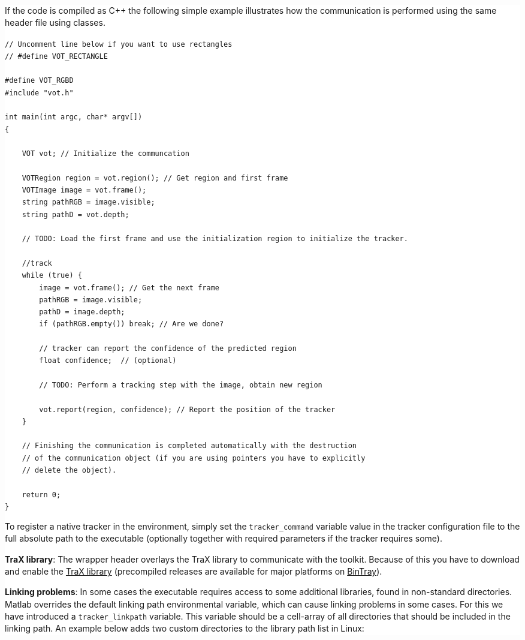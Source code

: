 If the code is compiled as C++ the following simple example illustrates how the communication is performed using the same header file using classes.

    // Uncomment line below if you want to use rectangles
    // #define VOT_RECTANGLE

	#define VOT_RGBD
    #include "vot.h"

    int main(int argc, char* argv[])
    {

        VOT vot; // Initialize the communcation

        VOTRegion region = vot.region(); // Get region and first frame
		VOTImage image = vot.frame();
        string pathRGB = image.visible;
		string pathD = vot.depth;

        // TODO: Load the first frame and use the initialization region to initialize the tracker.

        //track
        while (true) {
            image = vot.frame(); // Get the next frame
			pathRGB = image.visible;
			pathD = image.depth;
            if (pathRGB.empty()) break; // Are we done?

            // tracker can report the confidence of the predicted region
            float confidence;  // (optional)

            // TODO: Perform a tracking step with the image, obtain new region

            vot.report(region, confidence); // Report the position of the tracker
        }

        // Finishing the communication is completed automatically with the destruction
        // of the communication object (if you are using pointers you have to explicitly
        // delete the object).

        return 0;
    }

To register a native tracker in the environment, simply set the `tracker_command` variable value in the tracker configuration file to the full absolute path to the executable (optionally together with required parameters if the tracker requires some).

**TraX library**: The wrapper header overlays the TraX library to communicate with the toolkit. Because of this you have to download and enable the [TraX library](https://github.com/votchallenge/trax) (precompiled releases are available for major platforms on [BinTray](https://bintray.com/votchallenge/trax/stable/_latestVersion)).

**Linking problems**: In some cases the executable requires access to some additional libraries, found in non-standard directories. Matlab overrides the default linking path environmental variable, which can cause linking problems in some cases. For this we have introduced a `tracker_linkpath` variable. This variable should be a cell-array of all directories that should be included in the linking path. An example below adds two custom directories to the library path list in Linux:
